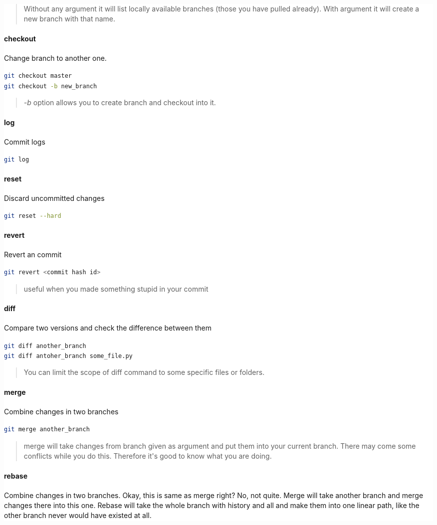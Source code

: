 > Without any argument it will list locally available branches (those you have pulled already).
> With argument it will create a new branch with that name.

#### checkout
Change branch to another one.

```bash
git checkout master
git checkout -b new_branch
```

> *-b* option allows you to create branch and checkout into it.


#### log
Commit logs

```bash
git log
```

#### reset
Discard uncommitted changes

```bash
git reset --hard
```

#### revert
Revert an commit

```bash
git revert <commit hash id>
```

> useful when you made something stupid in your commit

#### diff
Compare two versions and check the difference between them

```bash
git diff another_branch
git diff antoher_branch some_file.py
```

> You can limit the scope of diff command to some specific files or folders.

#### merge
Combine changes in two branches

```bash
git merge another_branch
```

> merge will take changes from branch given as argument and put them into your current branch.
> There may come some conflicts while you do this. Therefore it's good to know what you are
> doing.

#### rebase
Combine changes in two branches. Okay, this is same as merge right? No, not quite. Merge will
take another branch and merge changes there into this one. Rebase will take the whole branch
with history and all and make them into one linear path, like the other branch never would have
existed at all.
